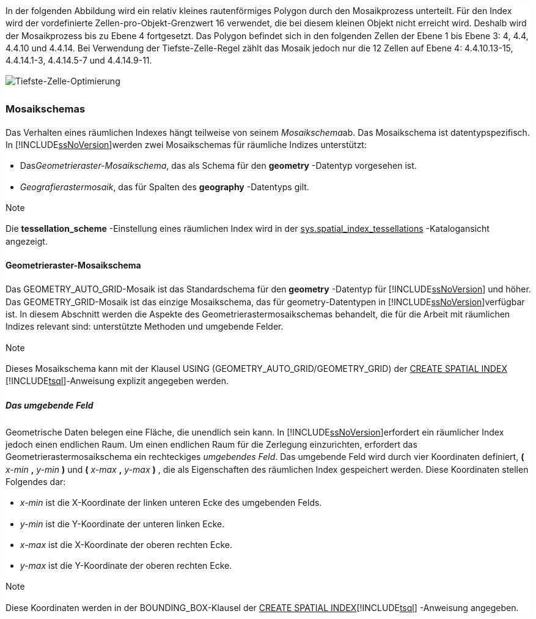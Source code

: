  In der folgenden Abbildung wird ein relativ kleines rautenförmiges Polygon durch den Mosaikprozess unterteilt. Für den Index wird der vordefinierte Zellen-pro-Objekt-Grenzwert 16 verwendet, die bei diesem kleinen Objekt nicht erreicht wird. Deshalb wird der Mosaikprozess bis zu Ebene 4 fortgesetzt. Das Polygon befindet sich in den folgenden Zellen der Ebene 1 bis Ebene 3: 4, 4.4, 4.4.10 und 4.4.14. Bei Verwendung der Tiefste-Zelle-Regel zählt das Mosaik jedoch nur die 12 Zellen auf Ebene 4: 4.4.10.13-15, 4.4.14.1-3, 4.4.14.5-7 und 4.4.14.9-11.  
  
 ![Tiefste-Zelle-Optimierung](../../relational-databases/spatial/media/spndx-opt-deepest-cell.gif "Tiefste-Zelle-Optimierung")  
  
###  <a name="tessellation-schemes"></a><a name="schemes"></a> Mosaikschemas  
 Das Verhalten eines räumlichen Indexes hängt teilweise von seinem *Mosaikschema*ab. Das Mosaikschema ist datentypspezifisch. In [!INCLUDE[ssNoVersion](../../includes/ssnoversion-md.md)]werden zwei Mosaikschemas für räumliche Indizes unterstützt:  
  
-   Das*Geometrieraster-Mosaikschema*, das als Schema für den **geometry** -Datentyp vorgesehen ist.  
  
-   *Geografierastermosaik*, das für Spalten des **geography** -Datentyps gilt.  
  
> [!NOTE]  
>  Die **tessellation_scheme** -Einstellung eines räumlichen Index wird in der [sys.spatial_index_tessellations](../../relational-databases/system-catalog-views/sys-spatial-index-tessellations-transact-sql.md) -Katalogansicht angezeigt.  
  
#### <a name="geometry-grid-tessellation-scheme"></a>Geometrieraster-Mosaikschema  
 Das GEOMETRY_AUTO_GRID-Mosaik ist das Standardschema für den **geometry** -Datentyp für [!INCLUDE[ssNoVersion](../../includes/sssql11-md.md)] und höher.  Das GEOMETRY_GRID-Mosaik ist das einzige Mosaikschema, das für geometry-Datentypen in [!INCLUDE[ssNoVersion](../../includes/sskatmai-md.md)]verfügbar ist. In diesem Abschnitt werden die Aspekte des Geometrierastermosaikschemas behandelt, die für die Arbeit mit räumlichen Indizes relevant sind: unterstützte Methoden und umgebende Felder.  
  
> [!NOTE]  
>  Dieses Mosaikschema kann mit der Klausel USING (GEOMETRY_AUTO_GRID/GEOMETRY_GRID) der [CREATE SPATIAL INDEX](../../t-sql/statements/create-spatial-index-transact-sql.md) [!INCLUDE[tsql](../../includes/tsql-md.md)]-Anweisung explizit angegeben werden.  
  
##### <a name="the-bounding-box"></a>Das umgebende Feld  
 Geometrische Daten belegen eine Fläche, die unendlich sein kann. In [!INCLUDE[ssNoVersion](../../includes/ssnoversion-md.md)]erfordert ein räumlicher Index jedoch einen endlichen Raum. Um einen endlichen Raum für die Zerlegung einzurichten, erfordert das Geometrierastermosaikschema ein rechteckiges *umgebendes Feld*. Das umgebende Feld wird durch vier Koordinaten definiert, **(** _x-min_ **,** _y-min_ **)** und **(** _x-max_ **,** _y-max_ **)** , die als Eigenschaften des räumlichen Index gespeichert werden. Diese Koordinaten stellen Folgendes dar:  
  
-   *x-min* ist die X-Koordinate der linken unteren Ecke des umgebenden Felds.  
  
-   *y-min* ist die Y-Koordinate der unteren linken Ecke.  
  
-   *x-max* ist die X-Koordinate der oberen rechten Ecke.  
  
-   *y-max* ist die Y-Koordinate der oberen rechten Ecke.  
  
> [!NOTE]  
>  Diese Koordinaten werden in der BOUNDING_BOX-Klausel der [CREATE SPATIAL INDEX](../../t-sql/statements/create-spatial-index-transact-sql.md)[!INCLUDE[tsql](../../includes/tsql-md.md)] -Anweisung angegeben.  
  